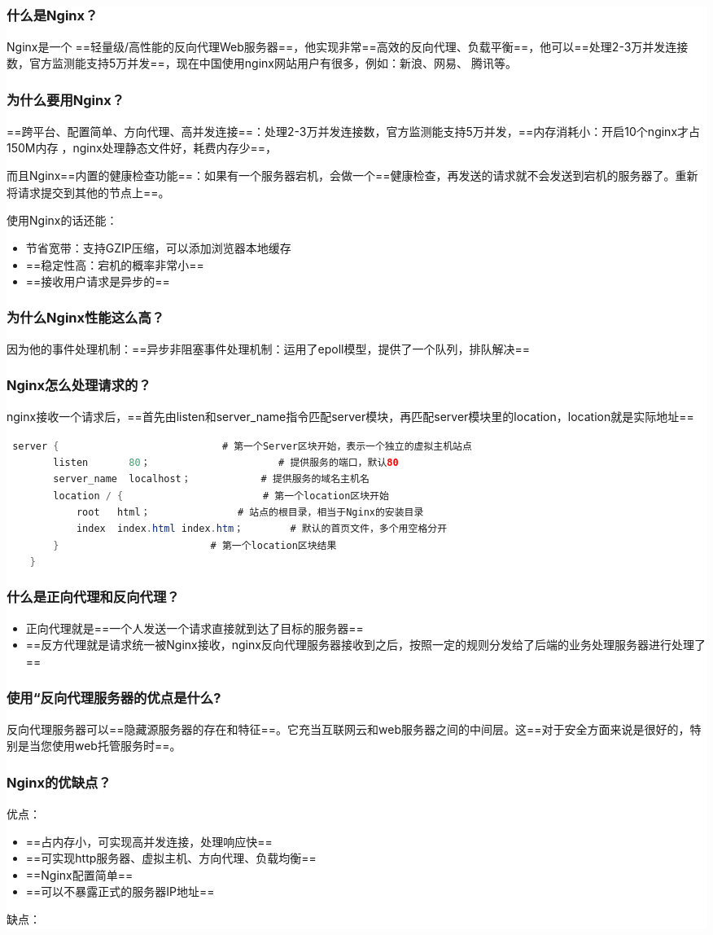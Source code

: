 ### 什么是Nginx？

Nginx是一个 ==轻量级/高性能的反向代理Web服务器==，他实现非常==高效的反向代理、负载平衡==，他可以==处理2-3万并发连接数，官方监测能支持5万并发==，现在中国使用nginx网站用户有很多，例如：新浪、网易、 腾讯等。

### 为什么要用Nginx？

==跨平台、配置简单、方向代理、高并发连接==：处理2-3万并发连接数，官方监测能支持5万并发，==内存消耗小：开启10个nginx才占150M内存 ，nginx处理静态文件好，耗费内存少==，

而且Nginx==内置的健康检查功能==：如果有一个服务器宕机，会做一个==健康检查，再发送的请求就不会发送到宕机的服务器了。重新将请求提交到其他的节点上==。

使用Nginx的话还能：

- 节省宽带：支持GZIP压缩，可以添加浏览器本地缓存
- ==稳定性高：宕机的概率非常小==
- ==接收用户请求是异步的==

### 为什么Nginx性能这么高？

因为他的事件处理机制：==异步非阻塞事件处理机制：运用了epoll模型，提供了一个队列，排队解决==

### Nginx怎么处理请求的？

nginx接收一个请求后，==首先由listen和server_name指令匹配server模块，再匹配server模块里的location，location就是实际地址==

```java
 server {                            # 第一个Server区块开始，表示一个独立的虚拟主机站点
        listen       80；                      # 提供服务的端口，默认80
        server_name  localhost；            # 提供服务的域名主机名
        location / {                        # 第一个location区块开始
            root   html；               # 站点的根目录，相当于Nginx的安装目录
            index  index.html index.htm；        # 默认的首页文件，多个用空格分开
        }                          # 第一个location区块结果
    }       
```

### 什么是正向代理和反向代理？

- 正向代理就是==一个人发送一个请求直接就到达了目标的服务器==
- ==反方代理就是请求统一被Nginx接收，nginx反向代理服务器接收到之后，按照一定的规则分发给了后端的业务处理服务器进行处理了==

### 使用“反向代理服务器的优点是什么?

反向代理服务器可以==隐藏源服务器的存在和特征==。它充当互联网云和web服务器之间的中间层。这==对于安全方面来说是很好的，特别是当您使用web托管服务时==。

### Nginx的优缺点？

优点：

- ==占内存小，可实现高并发连接，处理响应快==
- ==可实现http服务器、虚拟主机、方向代理、负载均衡==
- ==Nginx配置简单==
- ==可以不暴露正式的服务器IP地址==

缺点：
